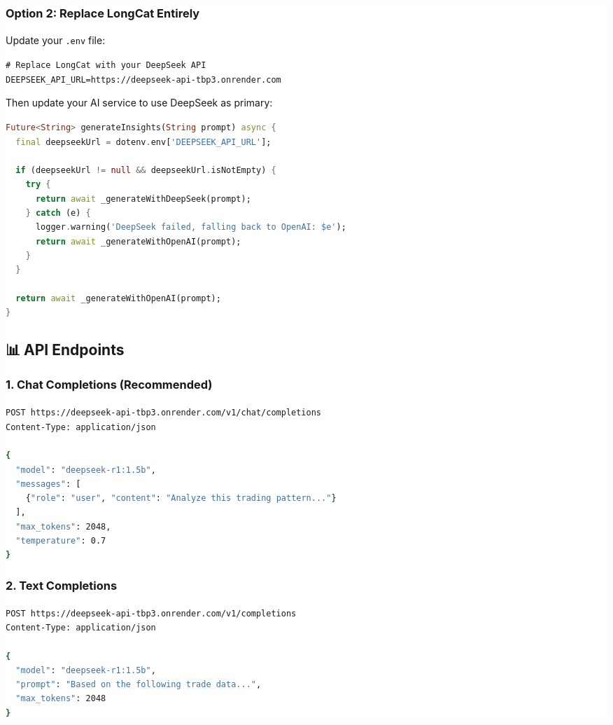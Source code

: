 ### Option 2: Replace LongCat Entirely

Update your `.env` file:

```env
# Replace LongCat with your DeepSeek API
DEEPSEEK_API_URL=https://deepseek-api-tbp3.onrender.com
```

Then update your AI service to use DeepSeek as primary:

```dart
Future<String> generateInsights(String prompt) async {
  final deepseekUrl = dotenv.env['DEEPSEEK_API_URL'];

  if (deepseekUrl != null && deepseekUrl.isNotEmpty) {
    try {
      return await _generateWithDeepSeek(prompt);
    } catch (e) {
      logger.warning('DeepSeek failed, falling back to OpenAI: $e');
      return await _generateWithOpenAI(prompt);
    }
  }

  return await _generateWithOpenAI(prompt);
}
```

## 📊 API Endpoints

### 1. Chat Completions (Recommended)
```bash
POST https://deepseek-api-tbp3.onrender.com/v1/chat/completions
Content-Type: application/json

{
  "model": "deepseek-r1:1.5b",
  "messages": [
    {"role": "user", "content": "Analyze this trading pattern..."}
  ],
  "max_tokens": 2048,
  "temperature": 0.7
}
```

### 2. Text Completions
```bash
POST https://deepseek-api-tbp3.onrender.com/v1/completions
Content-Type: application/json

{
  "model": "deepseek-r1:1.5b",
  "prompt": "Based on the following trade data...",
  "max_tokens": 2048
}
```
